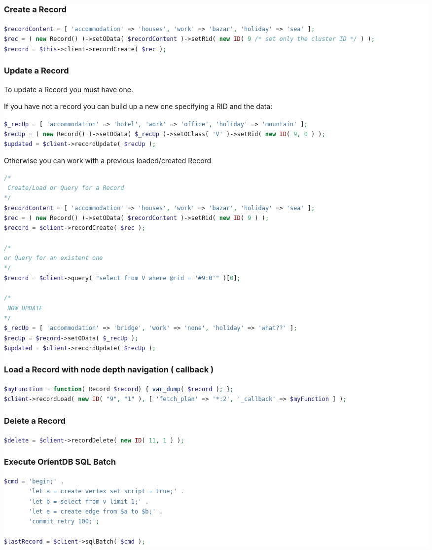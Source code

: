 ### Create a Record
```php
$recordContent = [ 'accommodation' => 'houses', 'work' => 'bazar', 'holiday' => 'sea' ];
$rec = ( new Record() )->setOData( $recordContent )->setRid( new ID( 9 /* set only the cluster ID */ ) ); 
$record = $this->client->recordCreate( $rec );
```

### Update a Record
To update a Record you must have one.

If you have not a record you can build up a new one specifying a RID and the data:
```php
$_recUp = [ 'accommodation' => 'hotel', 'work' => 'office', 'holiday' => 'mountain' ];
$recUp = ( new Record() )->setOData( $_recUp )->setOClass( 'V' )->setRid( new ID( 9, 0 ) );
$updated = $client->recordUpdate( $recUp );
```

Otherwise you can work with a previous loaded/created Record
```php
/*
 Create/Load or Query for a Record
*/
$recordContent = [ 'accommodation' => 'houses', 'work' => 'bazar', 'holiday' => 'sea' ];
$rec = ( new Record() )->setOData( $recordContent )->setRid( new ID( 9 ) );
$record = $client->recordCreate( $rec );

/*
or Query for an existent one
*/
$record = $client->query( "select from V where @rid = '#9:0'" )[0];

/*
 NOW UPDATE
*/
$_recUp = [ 'accommodation' => 'bridge', 'work' => 'none', 'holiday' => 'what??' ];
$recUp = $record->setOData( $_recUp );
$updated = $client->recordUpdate( $recUp );
```

### Load a Record with node depth navigation ( callback )
```php
$myFunction = function( Record $record) { var_dump( $record ); };
$client->recordLoad( new ID( "9", "1" ), [ 'fetch_plan' => '*:2', '_callback' => $myFunction ] );
```

### Delete a Record
```php
$delete = $client->recordDelete( new ID( 11, 1 ) );
```

### Execute OrientDB SQL Batch
```php
$cmd = 'begin;' .
       'let a = create vertex set script = true;' .
       'let b = select from v limit 1;' .
       'let e = create edge from $a to $b;' .
       'commit retry 100;';

$lastRecord = $client->sqlBatch( $cmd );
```
